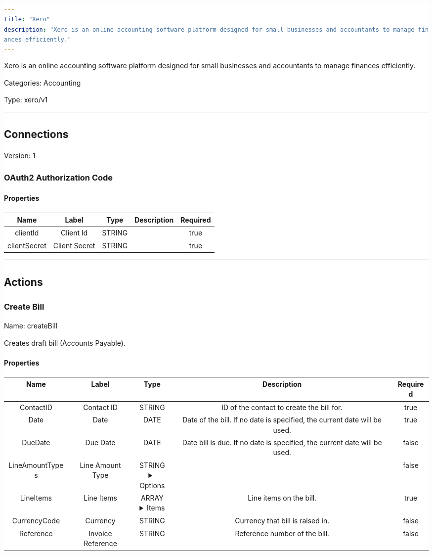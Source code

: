 ```yaml
---
title: "Xero"
description: "Xero is an online accounting software platform designed for small businesses and accountants to manage finances efficiently."
---
```


Xero is an online accounting software platform designed for small businesses and accountants to manage finances efficiently.


Categories: Accounting


Type: xero/v1

<hr />



## Connections

Version: 1


### OAuth2 Authorization Code

#### Properties

|      Name       |      Label     |     Type     |     Description     | Required |
|:---------------:|:--------------:|:------------:|:-------------------:|:--------:|
| clientId | Client Id | STRING |  | true |
| clientSecret | Client Secret | STRING |  | true |





<hr />



## Actions


### Create Bill
Name: createBill

Creates draft bill (Accounts Payable).

#### Properties

|      Name       |      Label     |     Type     |     Description     | Required |
|:---------------:|:--------------:|:------------:|:-------------------:|:--------:|
| ContactID | Contact ID | STRING | ID of the contact to create the bill for. | true |
| Date | Date | DATE | Date of the bill. If no date is specified, the current date will be used. | true |
| DueDate | Due Date | DATE | Date bill is due. If no date is specified, the current date will be used. | false |
| LineAmountTypes | Line Amount Type | STRING <details><summary> Options </summary></details> |  | false |
| LineItems | Line Items | ARRAY <details><summary> Items </summary></details> | Line items on the bill. | true |
| CurrencyCode | Currency | STRING | Currency that bill is raised in. | false |
| Reference | Invoice Reference | STRING | Reference number of the bill. | false |
